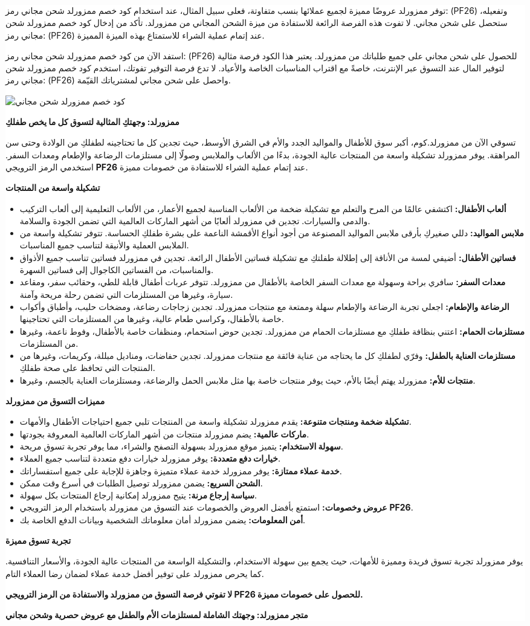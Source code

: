 <p>توفر ممزورلد عروضًا مميزة لجميع عملائها بنسب متفاوتة، فعلى سبيل المثال، عند استخدام كود خصم ممزورلد شحن مجاني رمز: (PF26)  وتفعيله، ستحصل على شحن مجاني.  لا تفوت هذه الفرصة الرائعة للاستفادة من ميزة الشحن المجاني من ممزورلد.  تأكد من إدخال كود خصم ممزورلد شحن مجاني رمز: (PF26)  عند إتمام عملية الشراء للاستمتاع بهذه الميزة المميزة.</p>
<p>استفد الآن من كود خصم ممزورلد شحن مجاني رمز: (PF26)  للحصول على شحن مجاني على جميع طلباتك من ممزورلد. يعتبر هذا الكود فرصة مثالية لتوفير المال عند التسوق عبر الإنترنت، خاصةً مع اقتراب المناسبات الخاصة والأعياد.  لا تدع فرصة التوفير تفوتك،  استخدم كود خصم ممزورلد شحن مجاني رمز: (PF26)  واحصل على شحن مجاني لمشترياتك القيّمة.</p>
<p><img src="https://drive.google.com/thumbnail?id=1QQ-EhKfIAkhuqFBmuDj1r8whoDg9wdmY&sz=w1000" alt="كود خصم ممزورلد شحن مجاني"></p>
<p><strong>ممزورلد: وجهتكِ المثالية لتسوق كل ما يخص طفلكِ</strong></p>
<p>تسوقي الآن من ممزورلد.كوم، أكبر سوق للأطفال والمواليد الجدد والأم في الشرق الأوسط، حيث تجدين كل ما تحتاجينه لطفلكِ من الولادة وحتى سن المراهقة.  يوفر ممزورلد تشكيلة واسعة من المنتجات عالية الجودة، بدءًا من الألعاب والملابس وصولًا إلى مستلزمات الرضاعة والإطعام ومعدات السفر. استخدمي الرمز الترويجي <strong>PF26</strong> عند إتمام عملية الشراء للاستفادة من خصومات مميزة.</p>
<p><strong>تشكيلة واسعة من المنتجات</strong></p>
<ul>
<li><strong>ألعاب الأطفال:</strong> اكتشفي عالمًا من المرح والتعلم مع تشكيلة ضخمة من الألعاب المناسبة لجميع الأعمار، من الألعاب التعليمية إلى ألعاب التركيب والدمى والسيارات.  تجدين في ممزورلد ألعابًا من أشهر الماركات العالمية التي تضمن الجودة والسلامة.</li>
<li><strong>ملابس المواليد:</strong> دللي صغيركِ بأرقى ملابس المواليد المصنوعة من أجود أنواع الأقمشة الناعمة على بشرة طفلكِ الحساسة.  تتوفر تشكيلة واسعة من الملابس العملية والأنيقة لتناسب جميع المناسبات.</li>
<li><strong>فساتين الأطفال:</strong>  أضيفي لمسة من الأناقة إلى إطلالة طفلتكِ مع تشكيلة فساتين الأطفال الرائعة.  تجدين في ممزورلد فساتين تناسب جميع الأذواق والمناسبات، من الفساتين الكاجوال إلى فساتين السهرة.</li>
<li><strong>معدات السفر:</strong> سافري براحة وسهولة مع معدات السفر الخاصة بالأطفال من ممزورلد.  تتوفر عربات أطفال قابلة للطي، وحقائب سفر، ومقاعد سيارة، وغيرها من المستلزمات التي تضمن رحلة مريحة وآمنة.</li>
<li><strong>الرضاعة والإطعام:</strong> اجعلي تجربة الرضاعة والإطعام سهلة وممتعة مع منتجات ممزورلد.  تجدين زجاجات رضاعة، ومضخات حليب، وأطباق وأكواب خاصة بالأطفال، وكراسي طعام عالية، وغيرها من المستلزمات التي تحتاجينها.</li>
<li><strong>مستلزمات الحمام:</strong>  اعتني بنظافة طفلكِ مع مستلزمات الحمام من ممزورلد. تجدين حوض استحمام، ومنظفات خاصة بالأطفال، وفوط ناعمة، وغيرها من المستلزمات.</li>
<li><strong>مستلزمات العناية بالطفل:</strong>  وفرّي لطفلكِ كل ما يحتاجه من عناية فائقة مع منتجات ممزورلد. تجدين حفاضات، ومناديل مبللة، وكريمات، وغيرها من المنتجات التي تحافظ على صحة طفلكِ.</li>
<li><strong>منتجات للأم:</strong>  ممزورلد يهتم أيضًا بالأم، حيث يوفر منتجات خاصة بها مثل ملابس الحمل والرضاعة، ومستلزمات العناية بالجسم، وغيرها.</li>
</ul>
<p><strong>مميزات التسوق من ممزورلد</strong></p>
<ul>
<li><strong>تشكيلة ضخمة ومنتجات متنوعة:</strong>  يقدم ممزورلد تشكيلة واسعة من المنتجات تلبي جميع احتياجات الأطفال والأمهات.</li>
<li><strong>ماركات عالمية:</strong>  يضم ممزورلد منتجات من أشهر الماركات العالمية المعروفة بجودتها.</li>
<li><strong>سهولة الاستخدام:</strong> يتميز موقع ممزورلد بسهولة التصفح والشراء، مما يوفر تجربة تسوق مريحة.</li>
<li><strong>خيارات دفع متعددة:</strong> يوفر ممزورلد خيارات دفع متعددة لتناسب جميع العملاء.</li>
<li><strong>خدمة عملاء ممتازة:</strong>  يوفر ممزورلد خدمة عملاء متميزة وجاهزة للإجابة على جميع استفساراتك.</li>
<li><strong>الشحن السريع:</strong>  يضمن ممزورلد توصيل الطلبات في أسرع وقت ممكن.</li>
<li><strong>سياسة إرجاع مرنة:</strong>  يتيح ممزورلد إمكانية إرجاع المنتجات بكل سهولة.</li>
<li><strong>عروض وخصومات:</strong>  استمتع بأفضل العروض والخصومات عند التسوق من ممزورلد باستخدام الرمز الترويجي <strong>PF26</strong>.</li>
<li><strong>أمن المعلومات:</strong>  يضمن ممزورلد أمان معلوماتك الشخصية وبيانات الدفع الخاصة بك.</li>
</ul>
<p><strong>تجربة تسوق مميزة</strong></p>
<p>يوفر ممزورلد تجربة تسوق فريدة ومميزة للأمهات، حيث يجمع بين سهولة الاستخدام، والتشكيلة الواسعة من المنتجات عالية الجودة، والأسعار التنافسية.  كما يحرص ممزورلد على توفير أفضل خدمة عملاء لضمان رضا العملاء التام.</p>
<p><strong>لا تفوتي فرصة التسوق من ممزورلد والاستفادة من الرمز الترويجي PF26 للحصول على خصومات مميزة.</strong></p>
<p><strong>متجر ممزورلد: وجهتك الشاملة لمستلزمات الأم والطفل مع عروض حصرية وشحن مجاني</strong></p>